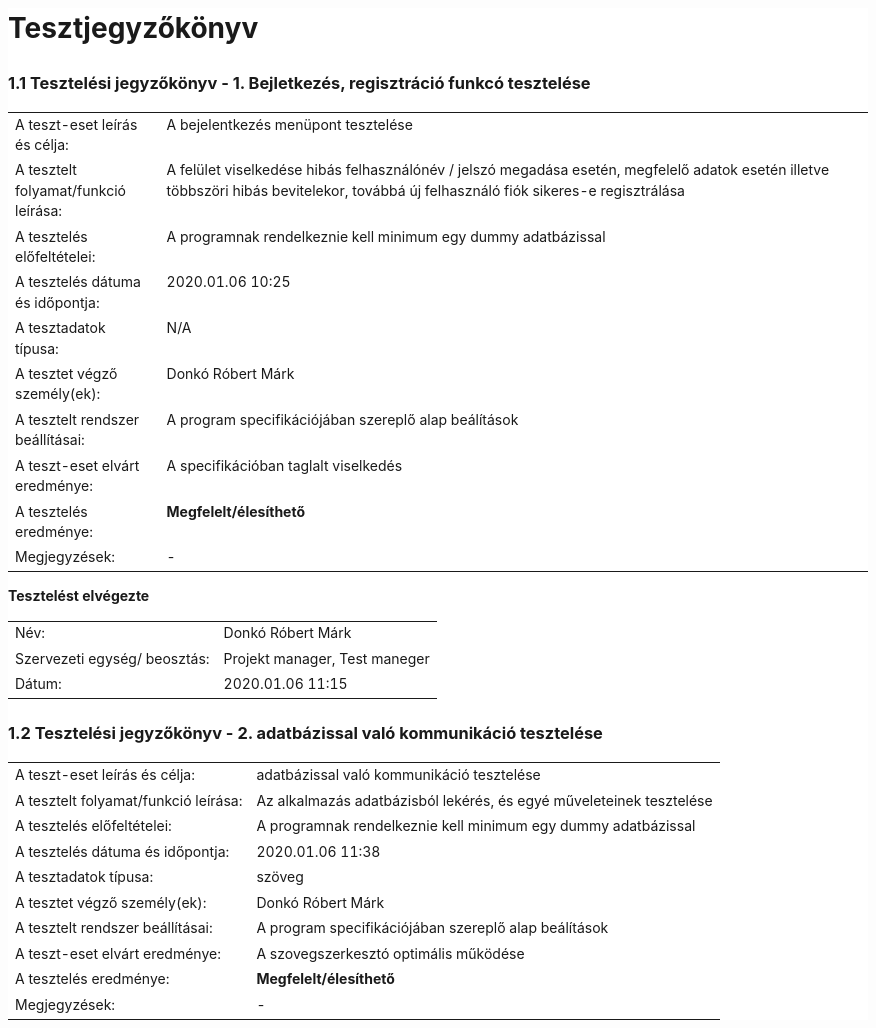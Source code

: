 # Tesztjegyzőkönyv


### 1.1 Tesztelési jegyzőkönyv - 1. Bejletkezés, regisztráció funkcó tesztelése

|   |   |
|---|---|
| A teszt-eset leírás és célja:  | A bejelentkezés menüpont tesztelése |
| A tesztelt folyamat/funkció leírása:  |  A felület viselkedése hibás felhasználónév / jelszó megadása esetén, megfelelő adatok esetén illetve többszöri hibás bevitelekor, továbbá új felhasználó fiók sikeres-e regisztrálása  |
| A tesztelés előfeltételei:  |  A programnak rendelkeznie kell minimum egy dummy adatbázissal |
| A tesztelés dátuma és időpontja:  |  2020.01.06 10:25 |
| A tesztadatok típusa:  | N/A  |
| A tesztet végző személy(ek):  | Donkó Róbert Márk  |
| A tesztelt rendszer beállításai:  | A program specifikációjában szereplő alap beálítások  |
| A teszt-eset elvárt eredménye:  |  A specifikációban taglalt viselkedés |
| A tesztelés eredménye:  | **Megfelelt/élesíthető**  |
| Megjegyzések:  | -  |

**Tesztelést elvégezte**

|   |   |
|---|---|
|  Név: |  Donkó Róbert Márk |
|  Szervezeti egység/ beosztás: | Projekt manager, Test maneger  |
|  Dátum: |  2020.01.06 11:15  |

### 1.2 Tesztelési jegyzőkönyv - 2. adatbázissal való kommunikáció tesztelése

|   |   |
|---|---|
| A teszt-eset leírás és célja:  | adatbázissal való kommunikáció tesztelése |
| A tesztelt folyamat/funkció leírása:  |  Az alkalmazás adatbázisból lekérés, és egyé műveleteinek tesztelése |
| A tesztelés előfeltételei:  |  A programnak rendelkeznie kell minimum egy dummy adatbázissal |
| A tesztelés dátuma és időpontja:  |  2020.01.06 11:38 |
| A tesztadatok típusa:  | szöveg  |
| A tesztet végző személy(ek):  | Donkó Róbert Márk  |
| A tesztelt rendszer beállításai:  | A program specifikációjában szereplő alap beálítások  |
| A teszt-eset elvárt eredménye:  |  A szovegszerkesztó optimális működése |
| A tesztelés eredménye:  | **Megfelelt/élesíthető**  |
| Megjegyzések:  | -  |
